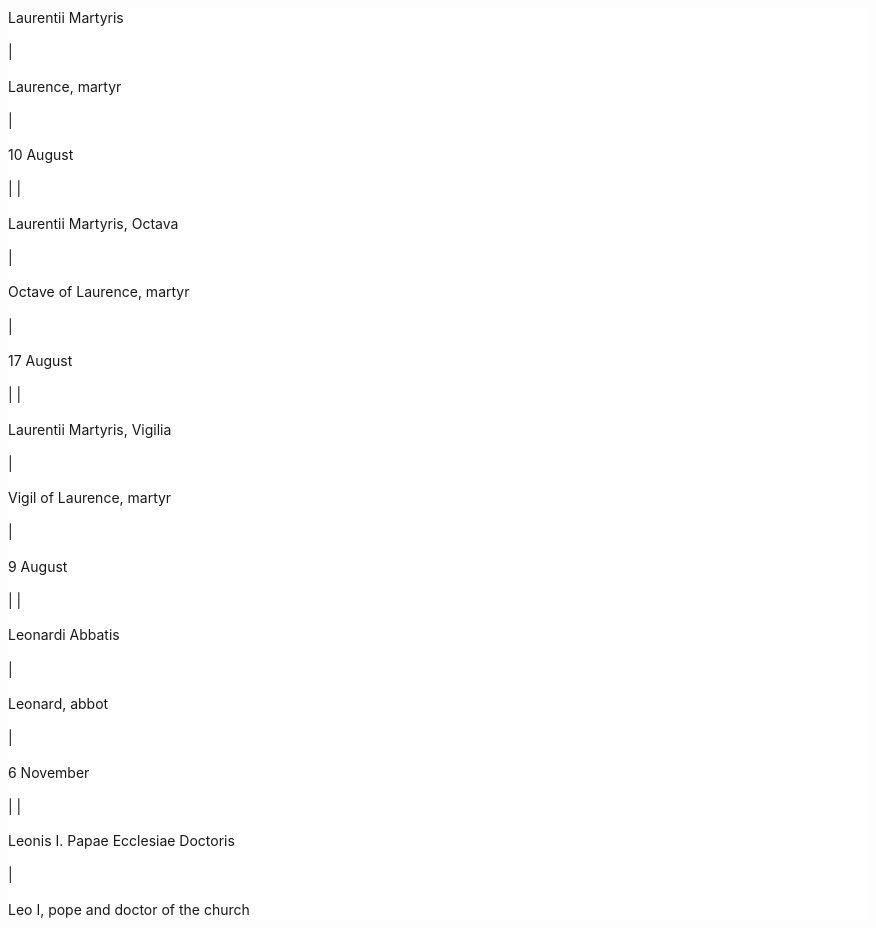 Laurentii Martyris

 |

Laurence, martyr

 |

10 August

 | |

Laurentii Martyris, Octava

 |

Octave of Laurence, martyr

 |

17 August

 | |

Laurentii Martyris, Vigilia

 |

Vigil of Laurence, martyr

 |

9 August

 | |

Leonardi Abbatis

 |

Leonard, abbot

 |

6 November

 | |

Leonis I. Papae Ecclesiae Doctoris

 |

Leo I, pope and doctor of the church
